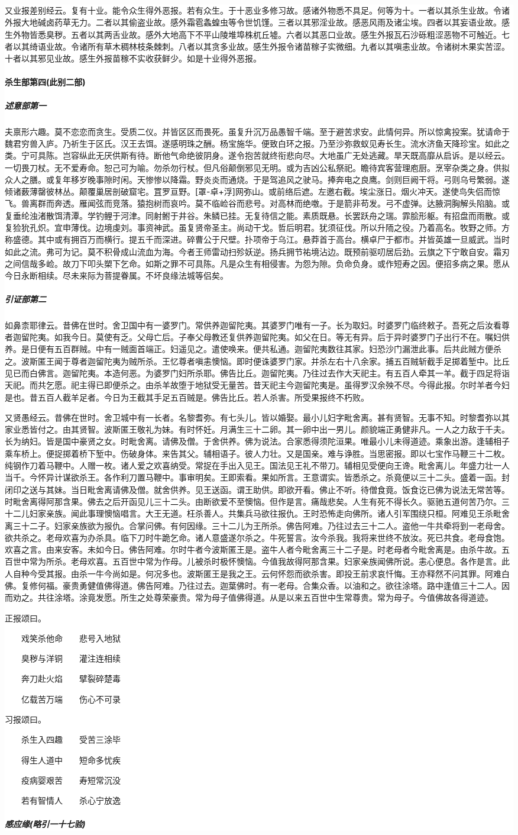 又业报差别经云。复有十业。能令众生得外恶报。若有众生。于十恶业多修习故。感诸外物悉不具足。何等为十。一者以其杀生业故。令诸外报大地碱卤药草无力。二者以其偷盗业故。感外霜雹螽蝗虫等令世饥馑。三者以其邪淫业故。感恶风雨及诸尘埃。四者以其妄语业故。感生外物皆悉臭秽。五者以其两舌业故。感外大地高下不平山陵堆埠株杌丘墟。六者以其恶口业故。感生外报瓦石沙砾粗涩恶物不可触近。七者以其绮语业故。令诸所有草木稠林枝条棘刺。八者以其贪多业故。感生外报令诸苗稼子实微细。九者以其嗔恚业故。令诸树木果实苦涩。十者以其邪见业故。感生外报苗稼不实收获鲜少。如是十业得外恶报。

#### 杀生部第四(此别二部)

##### 述意部第一

夫禀形六趣。莫不恋恋而贪生。受质二仪。并皆区区而畏死。虽复升沉万品愚智千端。至于避苦求安。此情何异。所以惊禽投案。犹请命于魏君穷兽入庐。乃祈生于区氏。汉王去饵。遂感明珠之酬。杨宝施华。便致白环之报。乃至沙弥救蚁见寿长生。流水济鱼天降珍宝。如此之类。宁可具陈。岂容纵此无厌供斯有待。断他气命绝彼阴身。遂令抱苦就终衔悲向尽。大地虽广无处逃藏。旱天既高靡从启诉。是以经云。一切畏刀杖。无不爱寿命。恕己可为喻。勿杀勿行杖。但凡俗颠倒邪见无明。或为吉凶公私祭祀。瞻待宾客营理庖厨。烹宰杂类之身。供拟众人之膳。或复年移岁晚事隙时闲。天惨惨以降霜。野炎炎而通烧。于是驾追风之驶马。捧奔电之良鹰。剑则巨阙干将。弓则乌号繁弱。遂倾诸薮薄罄彼林丛。颠覆巢居剖破窟宅。罝罗亘野。[罩-卓+浮]网弥山。或前络后遮。左邀右截。埃尘涨日。烟火冲天。遂使鸟失侣而惊飞。兽离群而奔透。雁闻弦而竞落。猿抱树而哀吟。莫不临崄谷而悲号。对高林而绝噭。于是箭非苟发。弓不虚弹。达腋洞胸解头陷脑。或复垂纶浊渚散饵清潭。学钓鲤于河津。同射鲋于井谷。朱鳞已挂。无复待信之能。素质既悬。长罢跃舟之瑞。霏脍形躯。有招盘而雨散。或复猃狁孔炽。宜申薄伐。边境虔刘。事资神武。虽复贤帝圣主。尚动干戈。哲后明君。犹须征伐。所以升陑之役。乃着高名。牧野之师。方称盛德。其中或有拥百万而横行。提五千而深进。碎曹公于尺壁。扑项帝于乌江。悬莽首于高台。横卓尸于都市。并皆英雄一旦威武。当时如此之流。弗可为记。莫不积骨成山流血为海。今者王师雷动扫殄妖逆。扬兵拥节祐境沾边。既预前驱叨居后劲。云旗之下宁敢自安。霜刃之间信哉多崄。故刀下叩头槊下乞命。如斯之罪不可具陈。凡是众生有相侵害。为怨为隙。负命负身。或作短寿之因。便招多病之果。愿从今日永断相续。尽未来际为菩提眷属。不坏良缘法城等侣矣。

##### 引证部第二

如鼻柰耶律云。昔佛在世时。舍卫国中有一婆罗门。常供养迦留陀夷。其婆罗门唯有一子。长为取妇。时婆罗门临终敕子。吾死之后汝看尊者迦留陀夷。如我今日。莫使有乏。父母亡后。子奉父母教还复供养迦留陀夷。如父在日。等无有异。后于异时婆罗门子出行不在。嘱妇供养。是日便有五百群贼。中有一贼面首端正。妇遥见之。遣使唤来。便共私通。迦留陀夷数往其家。妇恐沙门漏泄此事。后共此贼方便杀之。波斯匿王闻于尊者迦留陀夷为贼所杀。王忆尊者嗔恚懊恼。即时便诛婆罗门家。并杀左右十八余家。捕五百贼斩截手足掷着堑中。比丘见已而白佛言。迦留陀夷。本造何恶。为婆罗门妇所杀耶。佛告比丘。迦留陀夷。乃往过去作大天祀主。有五百人牵其一羊。截于四足将诣天祀。而共乞愿。祀主得已即便杀之。由杀羊故堕于地狱受无量苦。昔天祀主今迦留陀夷是。虽得罗汉余殃不尽。今得此报。尔时羊者今妇是也。昔五百人截羊足者。今日为王截其手足五百贼是。佛告比丘。若人杀害。所受果报终不朽败。

又贤愚经云。昔佛在世时。舍卫城中有一长者。名黎耆弥。有七头儿。皆以婚娶。最小儿妇字毗舍离。甚有贤智。无事不知。时黎耆弥以其家业悉皆付之。由其贤智。波斯匿王敬礼为妹。有时怀妊。月满生三十二卵。其一卵中出一男儿。颜貌端正勇健非凡。一人之力敌于千夫。长为纳妇。皆是国中豪贤之女。时毗舍离。请佛及僧。于舍供养。佛为说法。合家悉得须陀洹果。唯最小儿未得道迹。乘象出游。逢辅相子乘车桥上。便捉掷着桥下堑中。伤破身体。来告其父。辅相语子。彼人力壮。又是国亲。难与诤胜。当思密报。即以七宝作马鞭三十二枚。纯钢作刀着马鞭中。人赠一枚。诸人爱之欢喜纳受。常捉在手出入见王。国法见王礼不带刀。辅相见受便向王谗。毗舍离儿。年盛力壮一人当千。今怀异计谋欲杀王。各作利刀置马鞭中。事审明矣。王即索看。果如所言。王意谓实。皆悉杀之。杀竟便以三十二头。盛着一函。封闭印之送与其妹。当日毗舍离请佛及僧。就舍供养。见王送函。谓王助供。即欲开看。佛止不听。待僧食竟。饭食讫已佛为说法无常苦等。时毗舍离得阿那含果。佛去之后开函见儿三十二头。由断欲爱不至懊恼。但作是言。痛哉悲矣。人生有死不得长久。驱驰五道何苦乃尔。三十二儿妇家亲族。闻此事理懊恼唱言。大王无道。枉杀善人。共集兵马欲往报仇。王时恐怖走向佛所。诸人引军围绕只桓。阿难见王杀毗舍离三十二子。妇家亲族欲为报仇。合掌问佛。有何因缘。三十二儿为王所杀。佛告阿难。乃往过去三十二人。盗他一牛共牵将到一老母舍。欲共杀之。老母欢喜为办杀具。临下刀时牛跪乞命。诸人意盛遂尔杀之。牛死誓言。汝今杀我。我将来世终不放汝。死已共食。老母食饱。欢喜之言。由来安客。未如今日。佛告阿难。尔时牛者今波斯匿王是。盗牛人者今毗舍离三十二子是。时老母者今毗舍离是。由杀牛故。五百世中常为所杀。老母欢喜。五百世中常为作母。儿被杀时极怀懊恼。今值我故得阿那含果。妇家亲族闻佛所说。恚心便息。各作是言。此人自种今受其报。由杀一牛今尚如是。何况多也。波斯匿王是我之王。云何怀怨而欲杀害。即投王前求哀忏悔。王亦释然不问其罪。阿难白佛。复修何福。豪贵勇健值佛得道。佛告阿难。乃往过去。迦葉佛时。有一老母。合集众香。以油和之。欲往涂塔。路中逢值三十二人。因而劝之。共往涂塔。涂竟发愿。所生之处尊荣豪贵。常为母子值佛得道。从是以来五百世中生常尊贵。常为母子。今值佛故各得道迹。

正报颂曰。

&emsp;&emsp;戏笑杀他命&emsp;&emsp;悲号入地狱

&emsp;&emsp;臭秽与洋铜&emsp;&emsp;灌注连相续

&emsp;&emsp;奔刀赴火焰&emsp;&emsp;擘裂碎楚毒

&emsp;&emsp;亿载苦万端&emsp;&emsp;伤心不可录

习报颂曰。

&emsp;&emsp;杀生入四趣&emsp;&emsp;受苦三涂毕

&emsp;&emsp;得生人道中&emsp;&emsp;短命多忧疾

&emsp;&emsp;疫病婴艰苦&emsp;&emsp;寿短常沉没

&emsp;&emsp;若有智情人&emsp;&emsp;杀心宁放逸

##### 感应缘(略引一十七验)
